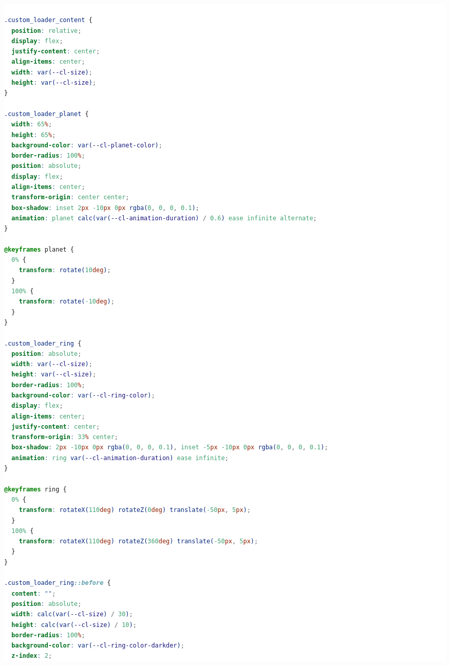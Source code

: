 ```css

.custom_loader_content {
  position: relative;
  display: flex;
  justify-content: center;
  align-items: center;
  width: var(--cl-size);
  height: var(--cl-size);
}

.custom_loader_planet {
  width: 65%;
  height: 65%;
  background-color: var(--cl-planet-color);
  border-radius: 100%;
  position: absolute;
  display: flex;
  align-items: center;
  transform-origin: center center;
  box-shadow: inset 2px -10px 0px rgba(0, 0, 0, 0.1);
  animation: planet calc(var(--cl-animation-duration) / 0.6) ease infinite alternate;
}

@keyframes planet {
  0% {
    transform: rotate(10deg);
  }
  100% {
    transform: rotate(-10deg);
  }
}

.custom_loader_ring {
  position: absolute;
  width: var(--cl-size);
  height: var(--cl-size);
  border-radius: 100%;
  background-color: var(--cl-ring-color);
  display: flex;
  align-items: center;
  justify-content: center;
  transform-origin: 33% center;
  box-shadow: 2px -10px 0px rgba(0, 0, 0, 0.1), inset -5px -10px 0px rgba(0, 0, 0, 0.1);
  animation: ring var(--cl-animation-duration) ease infinite;
}

@keyframes ring {
  0% {
    transform: rotateX(110deg) rotateZ(0deg) translate(-50px, 5px);
  }
  100% {
    transform: rotateX(110deg) rotateZ(360deg) translate(-50px, 5px);
  }
}

.custom_loader_ring::before {
  content: "";
  position: absolute;
  width: calc(var(--cl-size) / 30);
  height: calc(var(--cl-size) / 10);
  border-radius: 100%;
  background-color: var(--cl-ring-color-darkder);
  z-index: 2;
```